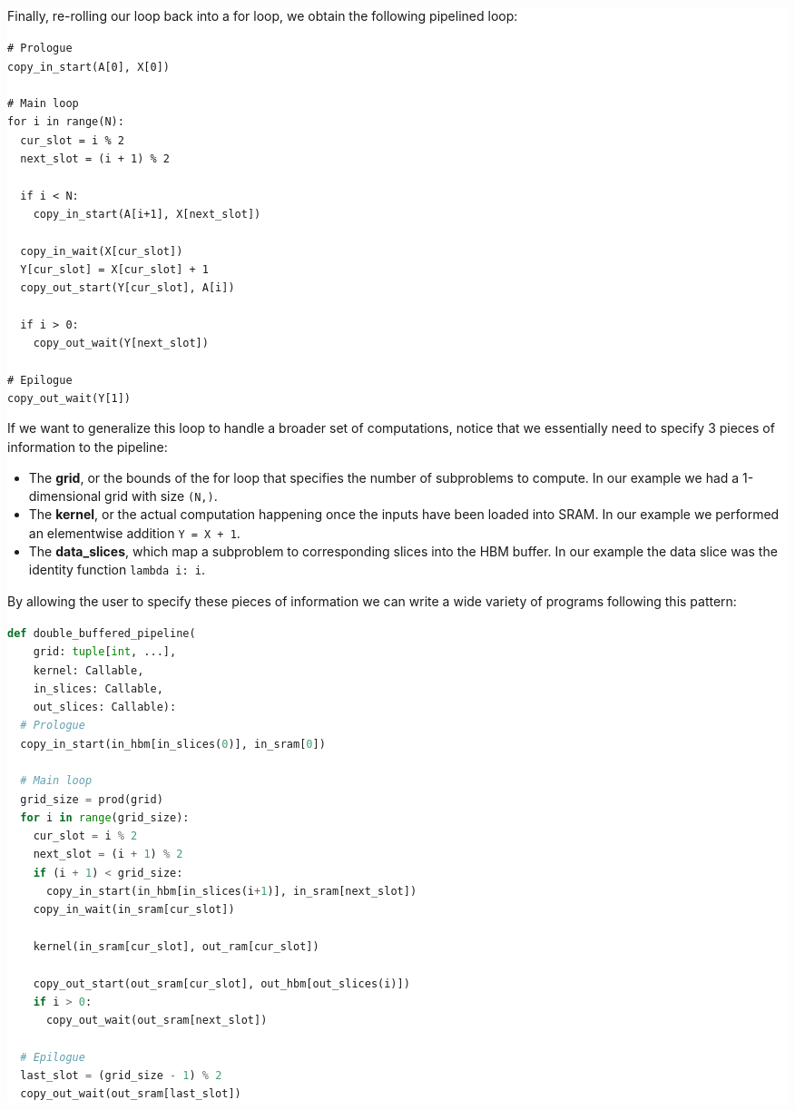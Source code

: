 Finally, re-rolling our loop back into a for loop, we obtain the following pipelined loop:

```
# Prologue
copy_in_start(A[0], X[0])

# Main loop
for i in range(N):
  cur_slot = i % 2
  next_slot = (i + 1) % 2

  if i < N:
    copy_in_start(A[i+1], X[next_slot])
  
  copy_in_wait(X[cur_slot])
  Y[cur_slot] = X[cur_slot] + 1
  copy_out_start(Y[cur_slot], A[i])

  if i > 0:
    copy_out_wait(Y[next_slot])

# Epilogue
copy_out_wait(Y[1])
```

If we want to generalize this loop to handle a broader set of computations, notice that we essentially need to specify 3 pieces of information to the pipeline:

- The **grid**, or the bounds of the for loop that specifies the number of subproblems to compute. In our example we had a 1-dimensional grid with size `(N,)`.
- The **kernel**, or the actual computation happening once the inputs have been loaded into SRAM. In our example we performed an elementwise addition `Y = X + 1`.
- The **data_slices**, which map a subproblem to corresponding slices into the HBM buffer. In our example the data slice was the identity function `lambda i: i`.

By allowing the user to specify these pieces of information we can write a wide variety of programs following this pattern:
```python
def double_buffered_pipeline(
    grid: tuple[int, ...],
    kernel: Callable,
    in_slices: Callable,
    out_slices: Callable):
  # Prologue
  copy_in_start(in_hbm[in_slices(0)], in_sram[0])

  # Main loop
  grid_size = prod(grid)
  for i in range(grid_size):
    cur_slot = i % 2
    next_slot = (i + 1) % 2
    if (i + 1) < grid_size:
      copy_in_start(in_hbm[in_slices(i+1)], in_sram[next_slot])
    copy_in_wait(in_sram[cur_slot])

    kernel(in_sram[cur_slot], out_ram[cur_slot])

    copy_out_start(out_sram[cur_slot], out_hbm[out_slices(i)])
    if i > 0:
      copy_out_wait(out_sram[next_slot])

  # Epilogue
  last_slot = (grid_size - 1) % 2
  copy_out_wait(out_sram[last_slot])
```
